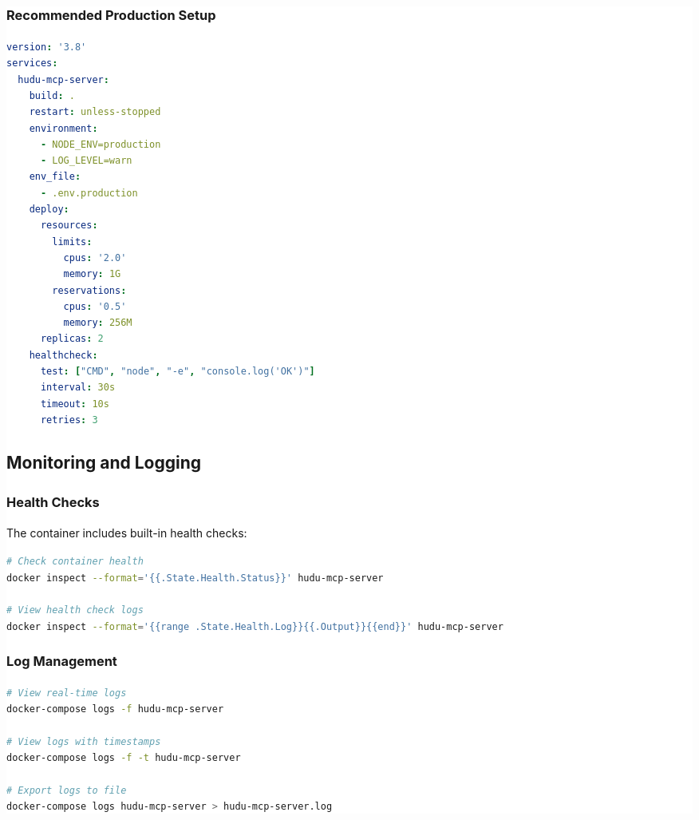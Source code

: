### Recommended Production Setup

```yaml
version: '3.8'
services:
  hudu-mcp-server:
    build: .
    restart: unless-stopped
    environment:
      - NODE_ENV=production
      - LOG_LEVEL=warn
    env_file:
      - .env.production
    deploy:
      resources:
        limits:
          cpus: '2.0'
          memory: 1G
        reservations:
          cpus: '0.5'
          memory: 256M
      replicas: 2
    healthcheck:
      test: ["CMD", "node", "-e", "console.log('OK')"]
      interval: 30s
      timeout: 10s
      retries: 3
```

## Monitoring and Logging

### Health Checks

The container includes built-in health checks:
```bash
# Check container health
docker inspect --format='{{.State.Health.Status}}' hudu-mcp-server

# View health check logs
docker inspect --format='{{range .State.Health.Log}}{{.Output}}{{end}}' hudu-mcp-server
```

### Log Management

```bash
# View real-time logs
docker-compose logs -f hudu-mcp-server

# View logs with timestamps
docker-compose logs -f -t hudu-mcp-server

# Export logs to file
docker-compose logs hudu-mcp-server > hudu-mcp-server.log
```
